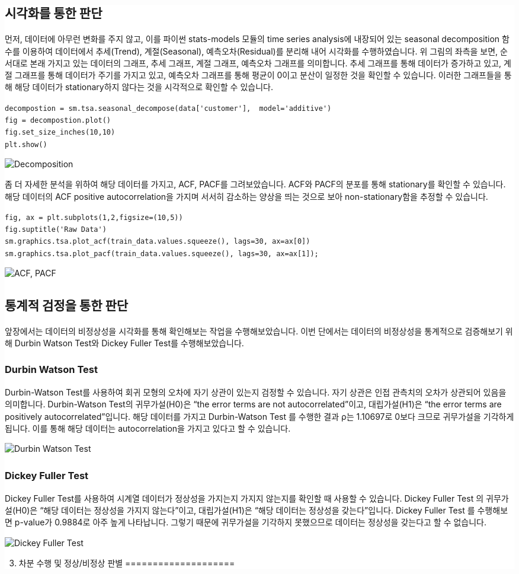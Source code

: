 시각화를 통한 판단
----------

먼저, 데이터에 아무런 변화를 주지 않고, 이를 파이썬 stats-models 모듈의 time series analysis에 내장되어 있는 seasonal decomposition 함수를 이용하여 데이터에서 추세(Trend), 계절(Seasonal), 예측오차(Residual)를 분리해 내어 시각화를 수행하였습니다. 위 그림의 좌측을 보면, 순서대로 본래 가지고 있는 데이터의 그래프, 추세 그래프, 계절 그래프, 예측오차 그래프를 의미합니다. 추세 그래프를 통해 데이터가 증가하고 있고, 계절 그래프를 통해 데이터가 주기를 가지고 있고, 예측오차 그래프를 통해 평균이 0이고 분산이 일정한 것을 확인할 수 있습니다. 이러한 그래프들을 통해 해당 데이터가 stationary하지 않다는 것을 시각적으로 확인할 수 있습니다.

```
decompostion = sm.tsa.seasonal_decompose(data['customer'],  model='additive')
fig = decompostion.plot()
fig.set_size_inches(10,10)
plt.show()
```

![Decomposition](https://velog.velcdn.com/images%2Feuisuk-chung%2Fpost%2F8accaed8-e894-479c-bfd3-72d813970536%2Fimage.png)

좀 더 자세한 분석을 위하여 해당 데이터를 가지고, ACF, PACF를 그려보았습니다. ACF와 PACF의 분포를 통해 stationary를 확인할 수 있습니다. 해당 데이터의 ACF positive autocorrelation을 가지며 서서히 감소하는 양상을 띄는 것으로 보아 non-stationary함을 추정할 수 있습니다.

```
fig, ax = plt.subplots(1,2,figsize=(10,5))
fig.suptitle('Raw Data')
sm.graphics.tsa.plot_acf(train_data.values.squeeze(), lags=30, ax=ax[0])
sm.graphics.tsa.plot_pacf(train_data.values.squeeze(), lags=30, ax=ax[1]);
```

![ACF, PACF](https://velog.velcdn.com/images%2Feuisuk-chung%2Fpost%2Fe93dc71e-f603-41bd-9cf6-ab9c648c4251%2Fimage.png)

통계적 검정을 통한 판단
-------------

앞장에서는 데이터의 비정상성을 시각화를 통해 확인해보는 작업을 수행해보았습니다. 이번 단에서는 데이터의 비정상성을 통계적으로 검증해보기 위해 Durbin Watson Test와 Dickey Fuller Test를 수행해보았습니다.

### Durbin Watson Test

Durbin-Watson Test를 사용하여 회귀 모형의 오차에 자기 상관이 있는지 검정할 수 있습니다. 자기 상관은 인접 관측치의 오차가 상관되어 있음을 의미합니다. Durbin-Watson Test의 귀무가설(H0)은 “the error terms are not autocorrelated”이고, 대립가설(H1)은 “the error terms are positively autocorrelated”입니다. 해당 데이터를 가지고 Durbin-Watson Test 를 수행한 결과 ρ는 1.10697로 0보다 크므로 귀무가설을 기각하게 됩니다. 이를 통해 해당 데이터는 autocorrelation을 가지고 있다고 할 수 있습니다.

![Durbin Watson Test](https://velog.velcdn.com/images%2Feuisuk-chung%2Fpost%2Fe5984f89-f79a-4ba4-967d-051217e4685e%2Fimage.png)

### Dickey Fuller Test

Dickey Fuller Test를 사용하여 시계열 데이터가 정상성을 가지는지 가지지 않는지를 확인할 때 사용할 수 있습니다. Dickey Fuller Test 의 귀무가설(H0)은 “해당 데이터는 정상성을 가지지 않는다”이고, 대립가설(H1)은 “해당 데이터는 정상성을 갖는다”입니다. Dickey Fuller Test 를 수행해보면 p-value가 0.9884로 아주 높게 나타납니다. 그렇기 때문에 귀무가설을 기각하지 못했으므로 데이터는 정상성을 갖는다고 할 수 없습니다.

![Dickey Fuller Test](https://velog.velcdn.com/images%2Feuisuk-chung%2Fpost%2F287afc94-dde5-4700-90a2-cbe9eeb5b434%2Fimage.png)

3. 차분 수행 및 정상/비정상 판별
====================
